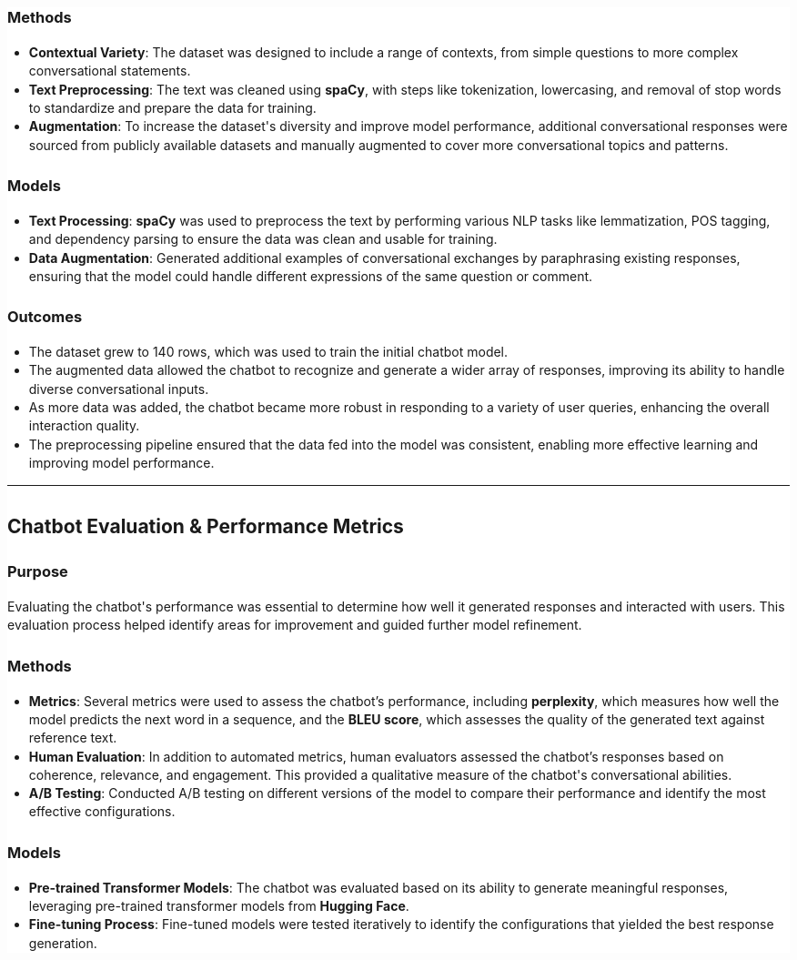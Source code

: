 ### **Methods**  
- **Contextual Variety**: The dataset was designed to include a range of contexts, from simple questions to more complex conversational statements.  
- **Text Preprocessing**: The text was cleaned using **spaCy**, with steps like tokenization, lowercasing, and removal of stop words to standardize and prepare the data for training.  
- **Augmentation**: To increase the dataset's diversity and improve model performance, additional conversational responses were sourced from publicly available datasets and manually augmented to cover more conversational topics and patterns.

### **Models**  
- **Text Processing**: **spaCy** was used to preprocess the text by performing various NLP tasks like lemmatization, POS tagging, and dependency parsing to ensure the data was clean and usable for training.  
- **Data Augmentation**: Generated additional examples of conversational exchanges by paraphrasing existing responses, ensuring that the model could handle different expressions of the same question or comment.

### **Outcomes**  
- The dataset grew to 140 rows, which was used to train the initial chatbot model.  
- The augmented data allowed the chatbot to recognize and generate a wider array of responses, improving its ability to handle diverse conversational inputs.  
- As more data was added, the chatbot became more robust in responding to a variety of user queries, enhancing the overall interaction quality.  
- The preprocessing pipeline ensured that the data fed into the model was consistent, enabling more effective learning and improving model performance.

---



## **Chatbot Evaluation & Performance Metrics**  

### **Purpose**  
Evaluating the chatbot's performance was essential to determine how well it generated responses and interacted with users. This evaluation process helped identify areas for improvement and guided further model refinement.

### **Methods**  
- **Metrics**: Several metrics were used to assess the chatbot’s performance, including **perplexity**, which measures how well the model predicts the next word in a sequence, and the **BLEU score**, which assesses the quality of the generated text against reference text.  
- **Human Evaluation**: In addition to automated metrics, human evaluators assessed the chatbot’s responses based on coherence, relevance, and engagement. This provided a qualitative measure of the chatbot's conversational abilities.  
- **A/B Testing**: Conducted A/B testing on different versions of the model to compare their performance and identify the most effective configurations.

### **Models**  
- **Pre-trained Transformer Models**: The chatbot was evaluated based on its ability to generate meaningful responses, leveraging pre-trained transformer models from **Hugging Face**.  
- **Fine-tuning Process**: Fine-tuned models were tested iteratively to identify the configurations that yielded the best response generation.
